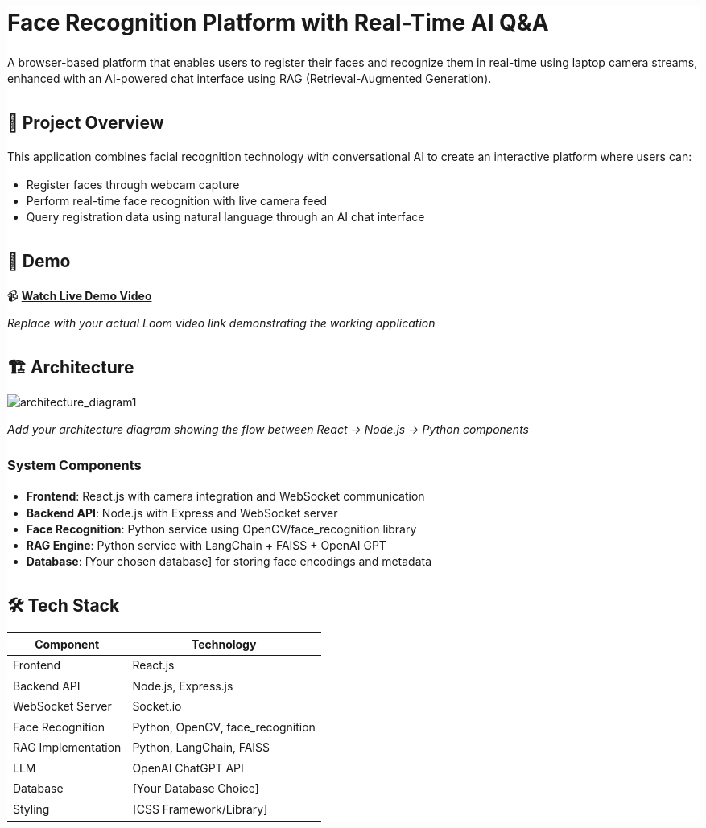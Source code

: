 # Face Recognition Platform with Real-Time AI Q&A

A browser-based platform that enables users to register their faces and recognize them in real-time using laptop camera streams, enhanced with an AI-powered chat interface using RAG (Retrieval-Augmented Generation).

## 🎯 Project Overview

This application combines facial recognition technology with conversational AI to create an interactive platform where users can:
- Register faces through webcam capture
- Perform real-time face recognition with live camera feed
- Query registration data using natural language through an AI chat interface

## 🚀 Demo

📹 **[Watch Live Demo Video](YOUR_LOOM_VIDEO_LINK_HERE)**

*Replace with your actual Loom video link demonstrating the working application*

## 🏗️ Architecture

![architecture_diagram1](https://github.com/user-attachments/assets/87dd065b-488f-4aab-8630-2788aa85a15e)


*Add your architecture diagram showing the flow between React → Node.js → Python components*

### System Components
- **Frontend**: React.js with camera integration and WebSocket communication
- **Backend API**: Node.js with Express and WebSocket server
- **Face Recognition**: Python service using OpenCV/face_recognition library
- **RAG Engine**: Python service with LangChain + FAISS + OpenAI GPT
- **Database**: [Your chosen database] for storing face encodings and metadata

## 🛠️ Tech Stack

| Component | Technology |
|-----------|------------|
| Frontend | React.js |
| Backend API | Node.js, Express.js |
| WebSocket Server | Socket.io |
| Face Recognition | Python, OpenCV, face_recognition |
| RAG Implementation | Python, LangChain, FAISS |
| LLM | OpenAI ChatGPT API |
| Database | [Your Database Choice] |
| Styling | [CSS Framework/Library] |
